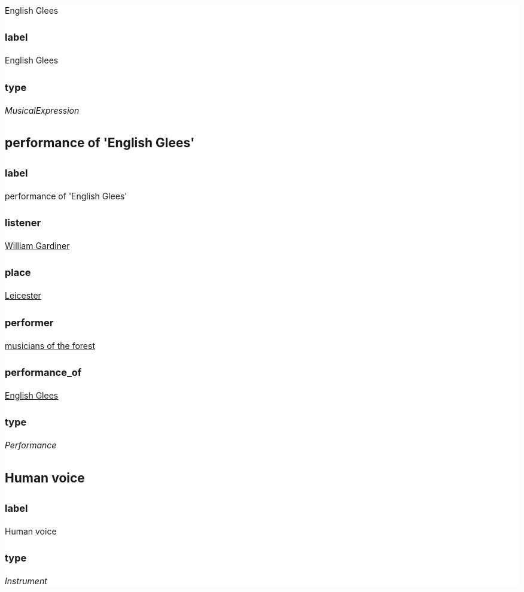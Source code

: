 
English Glees

### label


English Glees

### type


*MusicalExpression*

## performance of 'English Glees'

### label


performance of 'English Glees'

### listener


[William  Gardiner](#William-Gardiner)

### place


[Leicester](#Leicester)

### performer


[musicians of the forest](#musicians-of-the-forest)

### performance_of


[English Glees](#English-Glees)

### type


*Performance*

## Human voice

### label


Human voice

### type


*Instrument*
